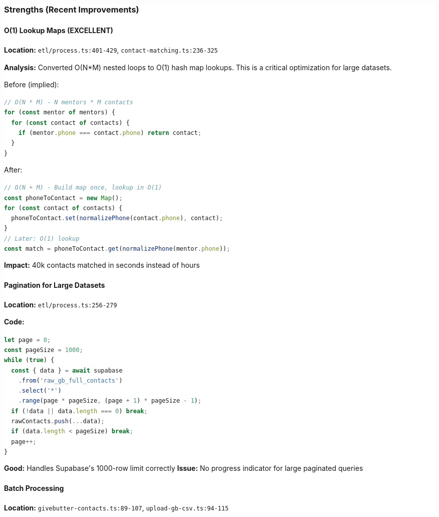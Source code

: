 ### Strengths (Recent Improvements)

#### O(1) Lookup Maps (EXCELLENT)
**Location:** `etl/process.ts:401-429`, `contact-matching.ts:236-325`

**Analysis:** Converted O(N*M) nested loops to O(1) hash map lookups. This is a critical optimization for large datasets.

Before (implied):
```typescript
// O(N * M) - N mentors * M contacts
for (const mentor of mentors) {
  for (const contact of contacts) {
    if (mentor.phone === contact.phone) return contact;
  }
}
```

After:
```typescript
// O(N + M) - Build map once, lookup in O(1)
const phoneToContact = new Map();
for (const contact of contacts) {
  phoneToContact.set(normalizePhone(contact.phone), contact);
}
// Later: O(1) lookup
const match = phoneToContact.get(normalizePhone(mentor.phone));
```

**Impact:** 40k contacts matched in seconds instead of hours

#### Pagination for Large Datasets
**Location:** `etl/process.ts:256-279`

**Code:**
```typescript
let page = 0;
const pageSize = 1000;
while (true) {
  const { data } = await supabase
    .from('raw_gb_full_contacts')
    .select('*')
    .range(page * pageSize, (page + 1) * pageSize - 1);
  if (!data || data.length === 0) break;
  rawContacts.push(...data);
  if (data.length < pageSize) break;
  page++;
}
```

**Good:** Handles Supabase's 1000-row limit correctly
**Issue:** No progress indicator for large paginated queries

#### Batch Processing
**Location:** `givebutter-contacts.ts:89-107`, `upload-gb-csv.ts:94-115`
